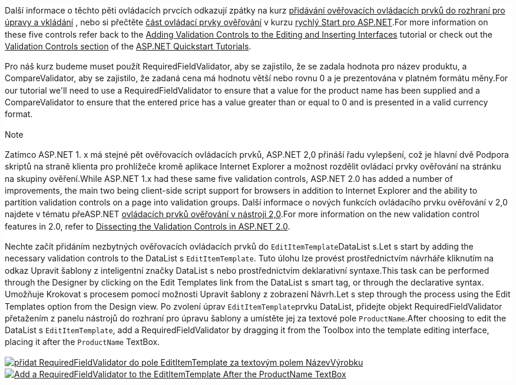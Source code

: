 <span data-ttu-id="20d8c-146">Další informace o těchto pěti ovládacích prvcích odkazují zpátky na kurz [přidávání ověřovacích ovládacích prvků do rozhraní pro úpravy a vkládání](../editing-inserting-and-deleting-data/adding-validation-controls-to-the-editing-and-inserting-interfaces-cs.md) , nebo si přečtěte [část ovládací prvky ověřování](https://quickstarts.asp.net/QuickStartv20/aspnet/doc/ctrlref/validation/default.aspx) v kurzu [rychlý Start pro ASP.NET](https://quickstarts.asp.net).</span><span class="sxs-lookup"><span data-stu-id="20d8c-146">For more information on these five controls refer back to the [Adding Validation Controls to the Editing and Inserting Interfaces](../editing-inserting-and-deleting-data/adding-validation-controls-to-the-editing-and-inserting-interfaces-cs.md) tutorial or check out the [Validation Controls section](https://quickstarts.asp.net/QuickStartv20/aspnet/doc/ctrlref/validation/default.aspx) of the [ASP.NET Quickstart Tutorials](https://quickstarts.asp.net).</span></span>

<span data-ttu-id="20d8c-147">Pro náš kurz budeme muset použít RequiredFieldValidator, aby se zajistilo, že se zadala hodnota pro název produktu, a CompareValidator, aby se zajistilo, že zadaná cena má hodnotu větší nebo rovnu 0 a je prezentována v platném formátu měny.</span><span class="sxs-lookup"><span data-stu-id="20d8c-147">For our tutorial we'll need to use a RequiredFieldValidator to ensure that a value for the product name has been supplied and a CompareValidator to ensure that the entered price has a value greater than or equal to 0 and is presented in a valid currency format.</span></span>

> [!NOTE]
> <span data-ttu-id="20d8c-148">Zatímco ASP.NET 1. x má stejné pět ověřovacích ovládacích prvků, ASP.NET 2,0 přináší řadu vylepšení, což je hlavní dvě Podpora skriptů na straně klienta pro prohlížeče kromě aplikace Internet Explorer a možnost rozdělit ovládací prvky ověřování na stránku na skupiny ověření.</span><span class="sxs-lookup"><span data-stu-id="20d8c-148">While ASP.NET 1.x had these same five validation controls, ASP.NET 2.0 has added a number of improvements, the main two being client-side script support for browsers in addition to Internet Explorer and the ability to partition validation controls on a page into validation groups.</span></span> <span data-ttu-id="20d8c-149">Další informace o nových funkcích ovládacího prvku ověřování v 2,0 najdete v tématu přeASP.NET [ovládacích prvků ověřování v nástroji 2,0](http://aspnet.4guysfromrolla.com/articles/112305-1.aspx).</span><span class="sxs-lookup"><span data-stu-id="20d8c-149">For more information on the new validation control features in 2.0, refer to [Dissecting the Validation Controls in ASP.NET 2.0](http://aspnet.4guysfromrolla.com/articles/112305-1.aspx).</span></span>

<span data-ttu-id="20d8c-150">Nechte začít přidáním nezbytných ověřovacích ovládacích prvků do `EditItemTemplate`DataList s.</span><span class="sxs-lookup"><span data-stu-id="20d8c-150">Let s start by adding the necessary validation controls to the DataList s `EditItemTemplate`.</span></span> <span data-ttu-id="20d8c-151">Tuto úlohu lze provést prostřednictvím návrháře kliknutím na odkaz Upravit šablony z inteligentní značky DataList s nebo prostřednictvím deklarativní syntaxe.</span><span class="sxs-lookup"><span data-stu-id="20d8c-151">This task can be performed through the Designer by clicking on the Edit Templates link from the DataList s smart tag, or through the declarative syntax.</span></span> <span data-ttu-id="20d8c-152">Umožňuje Krokovat s procesem pomocí možnosti Upravit šablony z zobrazení Návrh.</span><span class="sxs-lookup"><span data-stu-id="20d8c-152">Let s step through the process using the Edit Templates option from the Design view.</span></span> <span data-ttu-id="20d8c-153">Po zvolení úprav `EditItemTemplate`prvku DataList, přidejte objekt RequiredFieldValidator přetažením z panelu nástrojů do rozhraní pro úpravu šablony a umístěte jej za textové pole `ProductName`.</span><span class="sxs-lookup"><span data-stu-id="20d8c-153">After choosing to edit the DataList s `EditItemTemplate`, add a RequiredFieldValidator by dragging it from the Toolbox into the template editing interface, placing it after the `ProductName` TextBox.</span></span>

<span data-ttu-id="20d8c-154">[![přidat RequiredFieldValidator do pole EditItemTemplate za textovým polem NázevVýrobku](adding-validation-controls-to-the-datalist-s-editing-interface-cs/_static/image8.png)](adding-validation-controls-to-the-datalist-s-editing-interface-cs/_static/image7.png)</span><span class="sxs-lookup"><span data-stu-id="20d8c-154">[![Add a RequiredFieldValidator to the EditItemTemplate After the ProductName TextBox](adding-validation-controls-to-the-datalist-s-editing-interface-cs/_static/image8.png)](adding-validation-controls-to-the-datalist-s-editing-interface-cs/_static/image7.png)</span></span>
